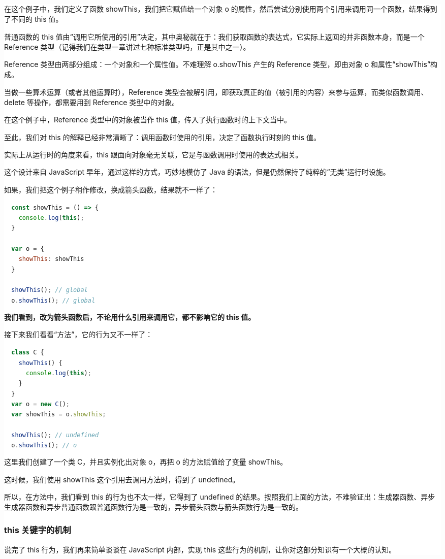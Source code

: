 在这个例子中，我们定义了函数 showThis，我们把它赋值给一个对象 o 的属性，然后尝试分别使用两个引用来调用同一个函数，结果得到了不同的 this 值。

普通函数的 this 值由“调用它所使用的引用”决定，其中奥秘就在于：我们获取函数的表达式，它实际上返回的并非函数本身，而是一个 Reference 类型（记得我们在类型一章讲过七种标准类型吗，正是其中之一）。

Reference 类型由两部分组成：一个对象和一个属性值。不难理解 o.showThis 产生的 Reference 类型，即由对象 o 和属性“showThis”构成。

当做一些算术运算（或者其他运算时），Reference 类型会被解引用，即获取真正的值（被引用的内容）来参与运算，而类似函数调用、delete 等操作，都需要用到 Reference 类型中的对象。

在这个例子中，Reference 类型中的对象被当作 this 值，传入了执行函数时的上下文当中。

至此，我们对 this 的解释已经非常清晰了：调用函数时使用的引用，决定了函数执行时刻的 this 值。

实际上从运行时的角度来看，this 跟面向对象毫无关联，它是与函数调用时使用的表达式相关。

这个设计来自 JavaScript 早年，通过这样的方式，巧妙地模仿了 Java 的语法，但是仍然保持了纯粹的“无类”运行时设施。

如果，我们把这个例子稍作修改，换成箭头函数，结果就不一样了：

```js
  const showThis = () => {
    console.log(this);
  }

  var o = {
    showThis: showThis
  }

  showThis(); // global
  o.showThis(); // global
```

**我们看到，改为箭头函数后，不论用什么引用来调用它，都不影响它的 this 值。**

接下来我们看看“方法”，它的行为又不一样了：

```js
  class C {
    showThis() {
      console.log(this);
    }
  }
  var o = new C();
  var showThis = o.showThis;

  showThis(); // undefined
  o.showThis(); // o
```

这里我们创建了一个类 C，并且实例化出对象 o，再把 o 的方法赋值给了变量 showThis。

这时候，我们使用 showThis 这个引用去调用方法时，得到了 undefined。

所以，在方法中，我们看到 this 的行为也不太一样，它得到了 undefined 的结果。按照我们上面的方法，不难验证出：生成器函数、异步生成器函数和异步普通函数跟普通函数行为是一致的，异步箭头函数与箭头函数行为是一致的。

### this 关键字的机制

说完了 this 行为，我们再来简单谈谈在 JavaScript 内部，实现 this 这些行为的机制，让你对这部分知识有一个大概的认知。
